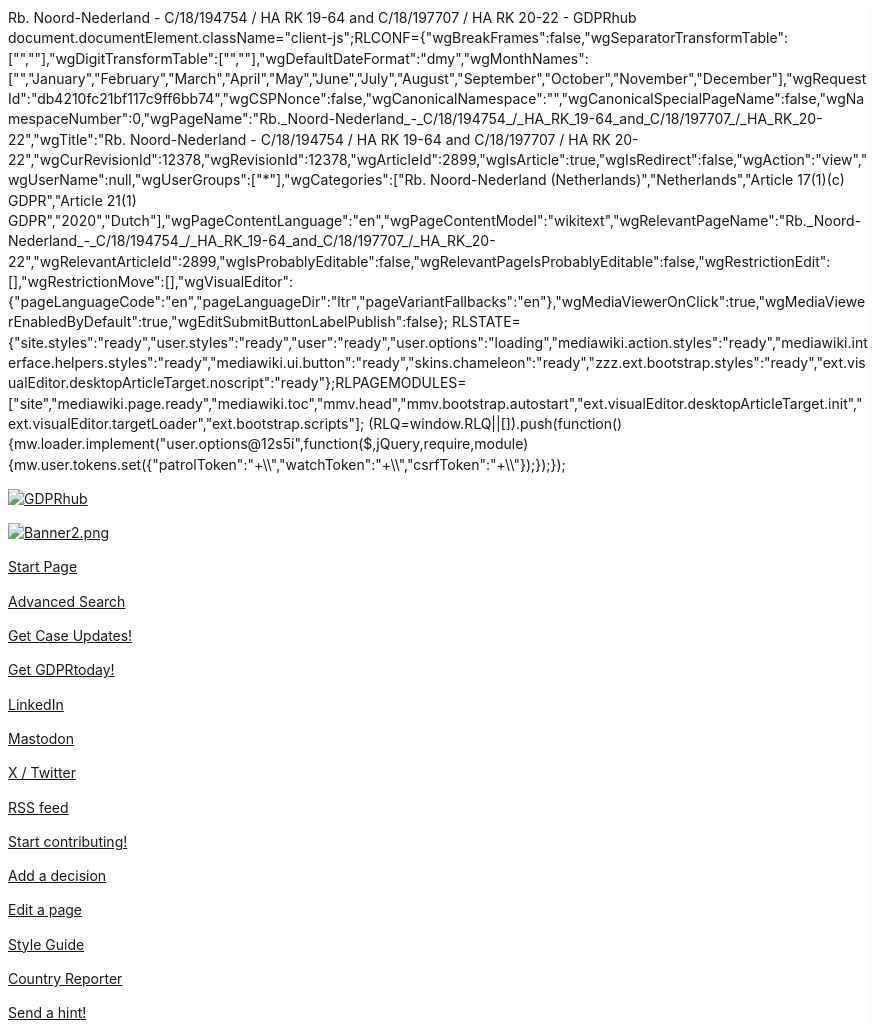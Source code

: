  Rb. Noord-Nederland - C/18/194754 / HA RK 19-64 and C/18/197707 / HA RK 20-22 - GDPRhub document.documentElement.className="client-js";RLCONF={"wgBreakFrames":false,"wgSeparatorTransformTable":\["",""\],"wgDigitTransformTable":\["",""\],"wgDefaultDateFormat":"dmy","wgMonthNames":\["","January","February","March","April","May","June","July","August","September","October","November","December"\],"wgRequestId":"db4210fc21bf117c9ff6bb74","wgCSPNonce":false,"wgCanonicalNamespace":"","wgCanonicalSpecialPageName":false,"wgNamespaceNumber":0,"wgPageName":"Rb.\_Noord-Nederland\_-\_C/18/194754\_/\_HA\_RK\_19-64\_and\_C/18/197707\_/\_HA\_RK\_20-22","wgTitle":"Rb. Noord-Nederland - C/18/194754 / HA RK 19-64 and C/18/197707 / HA RK 20-22","wgCurRevisionId":12378,"wgRevisionId":12378,"wgArticleId":2899,"wgIsArticle":true,"wgIsRedirect":false,"wgAction":"view","wgUserName":null,"wgUserGroups":\["\*"\],"wgCategories":\["Rb. Noord-Nederland (Netherlands)","Netherlands","Article 17(1)(c) GDPR","Article 21(1) GDPR","2020","Dutch"\],"wgPageContentLanguage":"en","wgPageContentModel":"wikitext","wgRelevantPageName":"Rb.\_Noord-Nederland\_-\_C/18/194754\_/\_HA\_RK\_19-64\_and\_C/18/197707\_/\_HA\_RK\_20-22","wgRelevantArticleId":2899,"wgIsProbablyEditable":false,"wgRelevantPageIsProbablyEditable":false,"wgRestrictionEdit":\[\],"wgRestrictionMove":\[\],"wgVisualEditor":{"pageLanguageCode":"en","pageLanguageDir":"ltr","pageVariantFallbacks":"en"},"wgMediaViewerOnClick":true,"wgMediaViewerEnabledByDefault":true,"wgEditSubmitButtonLabelPublish":false}; RLSTATE={"site.styles":"ready","user.styles":"ready","user":"ready","user.options":"loading","mediawiki.action.styles":"ready","mediawiki.interface.helpers.styles":"ready","mediawiki.ui.button":"ready","skins.chameleon":"ready","zzz.ext.bootstrap.styles":"ready","ext.visualEditor.desktopArticleTarget.noscript":"ready"};RLPAGEMODULES=\["site","mediawiki.page.ready","mediawiki.toc","mmv.head","mmv.bootstrap.autostart","ext.visualEditor.desktopArticleTarget.init","ext.visualEditor.targetLoader","ext.bootstrap.scripts"\]; (RLQ=window.RLQ||\[\]).push(function(){mw.loader.implement("user.options@12s5i",function($,jQuery,require,module){mw.user.tokens.set({"patrolToken":"+\\\\","watchToken":"+\\\\","csrfToken":"+\\\\"});});});                    

[![GDPRhub](/images/gdprhub_v5_150.png)](/index.php?title=Welcome_to_GDPRhub "Visit the main page")

[![Banner2.png](/images/5/57/Banner2.png)](https://gdprhub.eu/index.php?title=GDPRtoday)

[Start Page](/index.php?title=Welcome_to_GDPRhub)

[Advanced Search](/index.php?title=Advanced_Search)

[Get Case Updates!](#)

[Get GDPRtoday!](/index.php?title=GDPRtoday)

[LinkedIn](https://www.linkedin.com/showcase/gdprhub)

[Mastodon](https://mastodon.social/@GDPRhub)

[X / Twitter](https://www.twitter.com/GDPRhub)

[RSS feed](https://gdprhub.eu/index.php?title=Special:NewPages&feed=atom&hideredirs=1&limit=10&render=1)

[Start contributing!](#)

[Add a decision](/index.php?title=How_to_add_a_new_decision)

[Edit a page](/index.php?title=How_to_edit_a_page_on_GDPRhub)

[Style Guide](/index.php?title=GDPRhub_style_guide)

[Country Reporter](https://gdprmgmt.noyb.eu/become_country_reporter)

[Send a hint!](mailto:GDPRhub@noyb.eu?subject=GDPRhub%20-%20hint&body=Thank%20you%20for%20sending%20us%20a%20hint!%0A%0AIf%20you%20want%20to%20send%20us%20details%20about%20a%20case%20that%20is%20not%20on%20GDPRhub%20yet%2C%20please%20fill%20out%20the%20form%20below!%0AIf%20you%20want%20to%20send%20us%20any%20other%20information%2C%20just%20delete%20this%20text.%0A%0A%3D%3D%3D%20General%20Details%20%3D%3D%3D%0A%0ALink%20to%20the%20decision%20\(attach%20document%20if%20not%20public\)%3A%0ADPA%2FCourt%3A%0ACountry%3A%0ADate%3A%0A%0A%3D%3D%3D%20Factual%20Summary%20in%20English%20%3D%3D%3D%0A%0A-%3E%20What%20happened%20in%20this%20case%3F%0A%0A%3D%3D%3D%20Summary%20of%20the%20Dispute%20in%20English%20%3D%3D%3D%0A%0A-%3E%20What%20was%20the%20core%20dispute%20about%3F%0A%0A%3D%3D%3D%20Summary%20of%20the%20Holding%20in%20English%20%3D%3D%3D%0A%0A-%3E%20What%20is%20the%20core%20take%20away%20from%20the%20decision%3F%0A%0A%0AThank%20you%20for%20your%20support!%0Anoyb.eu%20team)
